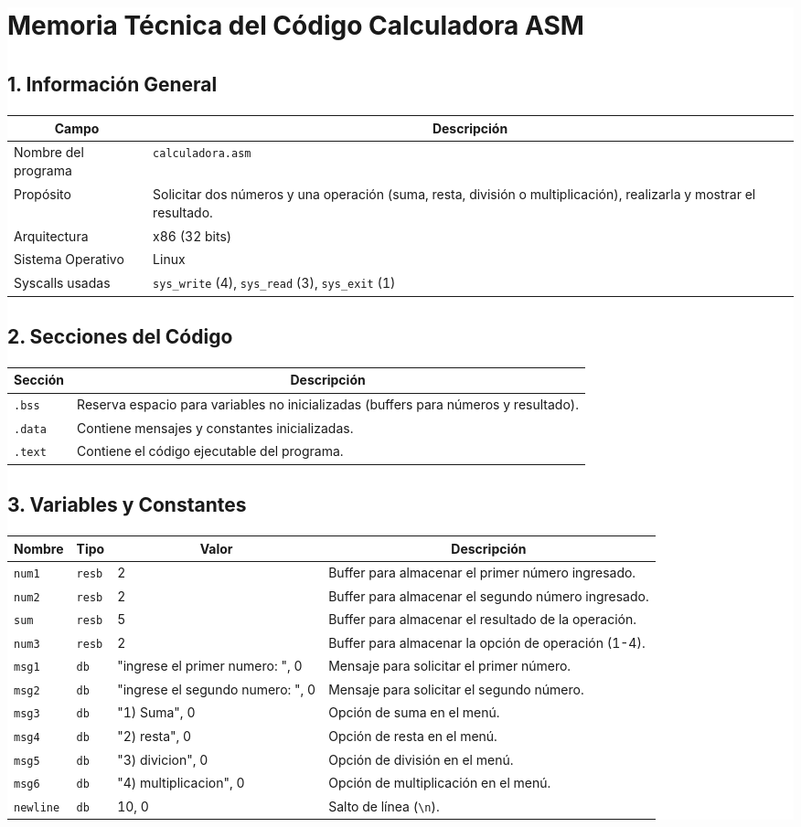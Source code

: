 # Memoria Técnica del Código Calculadora ASM

## 1. Información General

| Campo               | Descripción                                                                 |
|---------------------|-----------------------------------------------------------------------------|
| Nombre del programa | `calculadora.asm`                                                   |
| Propósito           | Solicitar dos números y una operación (suma, resta, división o multiplicación), realizarla y mostrar el resultado. |
| Arquitectura        | x86 (32 bits)                                                              |
| Sistema Operativo   | Linux                                                                      |
| Syscalls usadas     | `sys_write` (4), `sys_read` (3), `sys_exit` (1)                            |

## 2. Secciones del Código

| Sección | Descripción                                                                 |
|---------|-----------------------------------------------------------------------------|
| `.bss`  | Reserva espacio para variables no inicializadas (buffers para números y resultado). |
| `.data` | Contiene mensajes y constantes inicializadas.                               |
| `.text` | Contiene el código ejecutable del programa.                                 |

## 3. Variables y Constantes

| Nombre       | Tipo  | Valor                           | Descripción                                      |
|--------------|-------|---------------------------------|--------------------------------------------------|
| `num1`       | `resb`| 2                               | Buffer para almacenar el primer número ingresado.|
| `num2`       | `resb`| 2                               | Buffer para almacenar el segundo número ingresado.|
| `sum`        | `resb`| 5                               | Buffer para almacenar el resultado de la operación. |
| `num3`       | `resb`| 2                               | Buffer para almacenar la opción de operación (1-4). |
| `msg1`       | `db`  | "ingrese el primer numero: ", 0 | Mensaje para solicitar el primer número.         |
| `msg2`       | `db`  | "ingrese el segundo numero: ", 0| Mensaje para solicitar el segundo número.        |
| `msg3`       | `db`  | "1) Suma", 0                    | Opción de suma en el menú.                       |
| `msg4`       | `db`  | "2) resta", 0                   | Opción de resta en el menú.                      |
| `msg5`       | `db`  | "3) divicion", 0                | Opción de división en el menú.                   |
| `msg6`       | `db`  | "4) multiplicacion", 0          | Opción de multiplicación en el menú.             |
| `newline`    | `db`  | 10, 0                           | Salto de línea (`\n`).                           |

